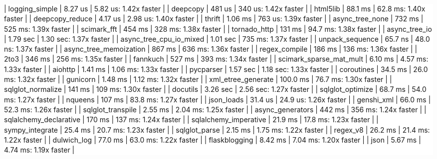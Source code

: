 | logging_simple          | 8.27 us                                                | 5.82 us: 1.42x faster                                      |
| deepcopy                | 481 us                                                 | 340 us: 1.42x faster                                       |
| html5lib                | 88.1 ms                                                | 62.8 ms: 1.40x faster                                      |
| deepcopy_reduce         | 4.17 us                                                | 2.98 us: 1.40x faster                                      |
| thrift                  | 1.06 ms                                                | 763 us: 1.39x faster                                       |
| async_tree_none         | 732 ms                                                 | 525 ms: 1.39x faster                                       |
| scimark_fft             | 454 ms                                                 | 328 ms: 1.38x faster                                       |
| tornado_http            | 131 ms                                                 | 94.7 ms: 1.38x faster                                      |
| async_tree_io           | 1.79 sec                                               | 1.30 sec: 1.37x faster                                     |
| async_tree_cpu_io_mixed | 1.01 sec                                               | 735 ms: 1.37x faster                                       |
| unpack_sequence         | 65.7 ns                                                | 48.0 ns: 1.37x faster                                      |
| async_tree_memoization  | 867 ms                                                 | 636 ms: 1.36x faster                                       |
| regex_compile           | 186 ms                                                 | 136 ms: 1.36x faster                                       |
| 2to3                    | 346 ms                                                 | 256 ms: 1.35x faster                                       |
| fannkuch                | 527 ms                                                 | 393 ms: 1.34x faster                                       |
| scimark_sparse_mat_mult | 6.10 ms                                                | 4.57 ms: 1.33x faster                                      |
| aiohttp                 | 1.41 ms                                                | 1.06 ms: 1.33x faster                                      |
| pycparser               | 1.57 sec                                               | 1.18 sec: 1.33x faster                                     |
| coroutines              | 34.5 ms                                                | 26.0 ms: 1.32x faster                                      |
| gunicorn                | 1.48 ms                                                | 1.12 ms: 1.32x faster                                      |
| xml_etree_generate      | 100.0 ms                                               | 76.7 ms: 1.30x faster                                      |
| sqlglot_normalize       | 141 ms                                                 | 109 ms: 1.30x faster                                       |
| docutils                | 3.26 sec                                               | 2.56 sec: 1.27x faster                                     |
| sqlglot_optimize        | 68.7 ms                                                | 54.0 ms: 1.27x faster                                      |
| nqueens                 | 107 ms                                                 | 83.8 ms: 1.27x faster                                      |
| json_loads              | 31.4 us                                                | 24.9 us: 1.26x faster                                      |
| genshi_xml              | 66.0 ms                                                | 52.3 ms: 1.26x faster                                      |
| sqlglot_transpile       | 2.55 ms                                                | 2.04 ms: 1.25x faster                                      |
| async_generators        | 442 ms                                                 | 356 ms: 1.24x faster                                       |
| sqlalchemy_declarative  | 170 ms                                                 | 137 ms: 1.24x faster                                       |
| sqlalchemy_imperative   | 21.9 ms                                                | 17.8 ms: 1.23x faster                                      |
| sympy_integrate         | 25.4 ms                                                | 20.7 ms: 1.23x faster                                      |
| sqlglot_parse           | 2.15 ms                                                | 1.75 ms: 1.22x faster                                      |
| regex_v8                | 26.2 ms                                                | 21.4 ms: 1.22x faster                                      |
| dulwich_log             | 77.0 ms                                                | 63.0 ms: 1.22x faster                                      |
| flaskblogging           | 8.42 ms                                                | 7.04 ms: 1.20x faster                                      |
| json                    | 5.67 ms                                                | 4.74 ms: 1.19x faster                                      |
